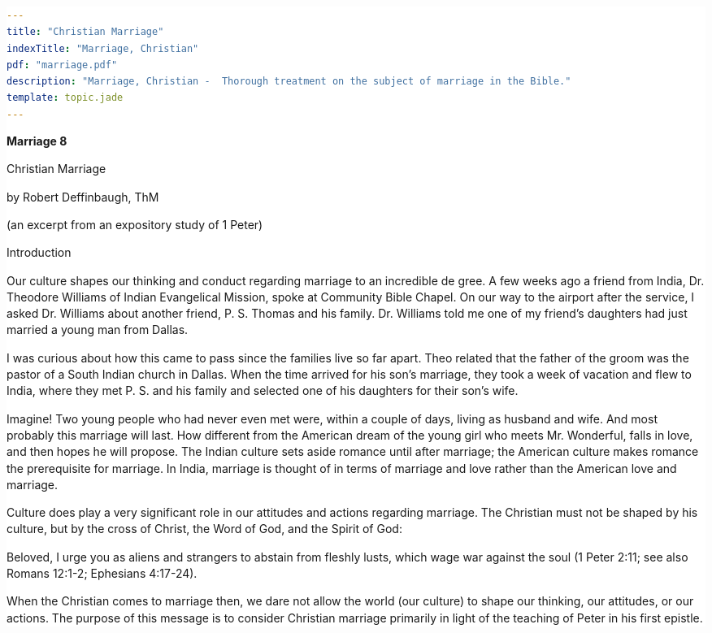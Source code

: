 ```yaml
---
title: "Christian Marriage"
indexTitle: "Marriage, Christian"
pdf: "marriage.pdf"
description: "Marriage, Christian -  Thorough treatment on the subject of marriage in the Bible."
template: topic.jade
---
```



**Marriage 8**

Christian Marriage

by Robert Deffinbaugh, ThM

(an excerpt from an expository study of 1 Peter)

Introduction

Our culture shapes our thinking and conduct regarding marriage to an
incredible de gree. A few weeks ago a friend from India, Dr. Theodore
Williams of Indian Evangelical Mission, spoke at Community Bible Chapel.
On our way to the airport after the service, I asked Dr. Williams about
another friend, P. S. Thomas and his family. Dr. Williams told me one of
my friend’s daughters had just married a young man from Dallas.

I was curious about how this came to pass since the families live so far
apart. Theo related that the father of the groom was the pastor of a
South Indian church in Dallas. When the time arrived for his son’s
marriage, they took a week of vacation and flew to India, where they met
P. S. and his family and selected one of his daughters for their son’s
wife.

Imagine! Two young people who had never even met were, within a couple
of days, living as husband and wife. And most probably this marriage
will last. How different from the  American dream of the young girl who
meets  Mr. Wonderful, falls in love, and then hopes he will propose. The
Indian culture sets aside romance until after marriage; the American
culture makes romance the prerequisite for marriage. In India, marriage
is thought of in terms of  marriage and love rather than the American 
love and marriage.

Culture does play a very significant role in our attitudes and actions
regarding marriage. The Christian must not be shaped by his culture, but
by the cross of Christ, the Word of God, and the Spirit of God:

Beloved, I urge you as aliens and strangers to abstain from fleshly
lusts, which wage war against the soul (1 Peter 2:11; see also Romans
12:1-2; Ephesians 4:17-24).

When the Christian comes to marriage then, we dare not allow the world
(our culture) to shape our thinking, our attitudes, or our actions. The
purpose of this message is to consider Christian marriage primarily in
light of the teaching of Peter in his first epistle.
